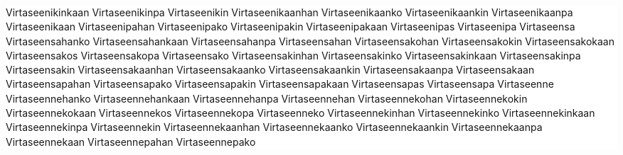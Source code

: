 Virtaseenikinkaan
Virtaseenikinpa
Virtaseenikin
Virtaseenikaanhan
Virtaseenikaanko
Virtaseenikaankin
Virtaseenikaanpa
Virtaseenikaan
Virtaseenipahan
Virtaseenipako
Virtaseenipakin
Virtaseenipakaan
Virtaseenipas
Virtaseenipa
Virtaseensa
Virtaseensahanko
Virtaseensahankaan
Virtaseensahanpa
Virtaseensahan
Virtaseensakohan
Virtaseensakokin
Virtaseensakokaan
Virtaseensakos
Virtaseensakopa
Virtaseensako
Virtaseensakinhan
Virtaseensakinko
Virtaseensakinkaan
Virtaseensakinpa
Virtaseensakin
Virtaseensakaanhan
Virtaseensakaanko
Virtaseensakaankin
Virtaseensakaanpa
Virtaseensakaan
Virtaseensapahan
Virtaseensapako
Virtaseensapakin
Virtaseensapakaan
Virtaseensapas
Virtaseensapa
Virtaseenne
Virtaseennehanko
Virtaseennehankaan
Virtaseennehanpa
Virtaseennehan
Virtaseennekohan
Virtaseennekokin
Virtaseennekokaan
Virtaseennekos
Virtaseennekopa
Virtaseenneko
Virtaseennekinhan
Virtaseennekinko
Virtaseennekinkaan
Virtaseennekinpa
Virtaseennekin
Virtaseennekaanhan
Virtaseennekaanko
Virtaseennekaankin
Virtaseennekaanpa
Virtaseennekaan
Virtaseennepahan
Virtaseennepako